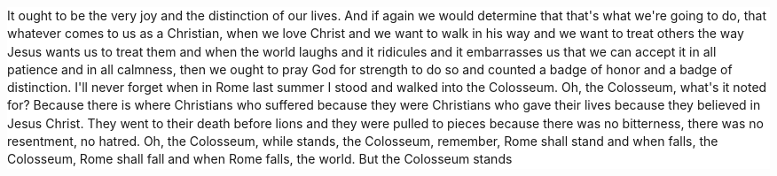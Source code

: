 It ought to be
the very joy
and the distinction
of our lives.
And if again
we would determine
that that's what
we're going to do,
that whatever comes
to us as a Christian,
when we love Christ
and we want to walk
in his way
and we want to treat
others the way
Jesus wants us
to treat them
and when the world
laughs and it ridicules
and it embarrasses us
that we can accept
it in all patience
and in all calmness,
then we ought to pray
God for strength
to do so
and counted a badge
of honor
and a badge
of distinction.
I'll never forget
when in Rome
last summer
I stood and walked
into the Colosseum.
Oh, the Colosseum,
what's it noted for?
Because there is
where Christians
who suffered
because they were
Christians
who gave their lives
because they believed
in Jesus Christ.
They went to their death
before lions
and they were pulled
to pieces
because there was
no bitterness,
there was no resentment,
no hatred.
Oh, the Colosseum,
while stands,
the Colosseum,
remember,
Rome shall stand
and when falls,
the Colosseum,
Rome shall fall
and when Rome falls,
the world.
But the Colosseum stands